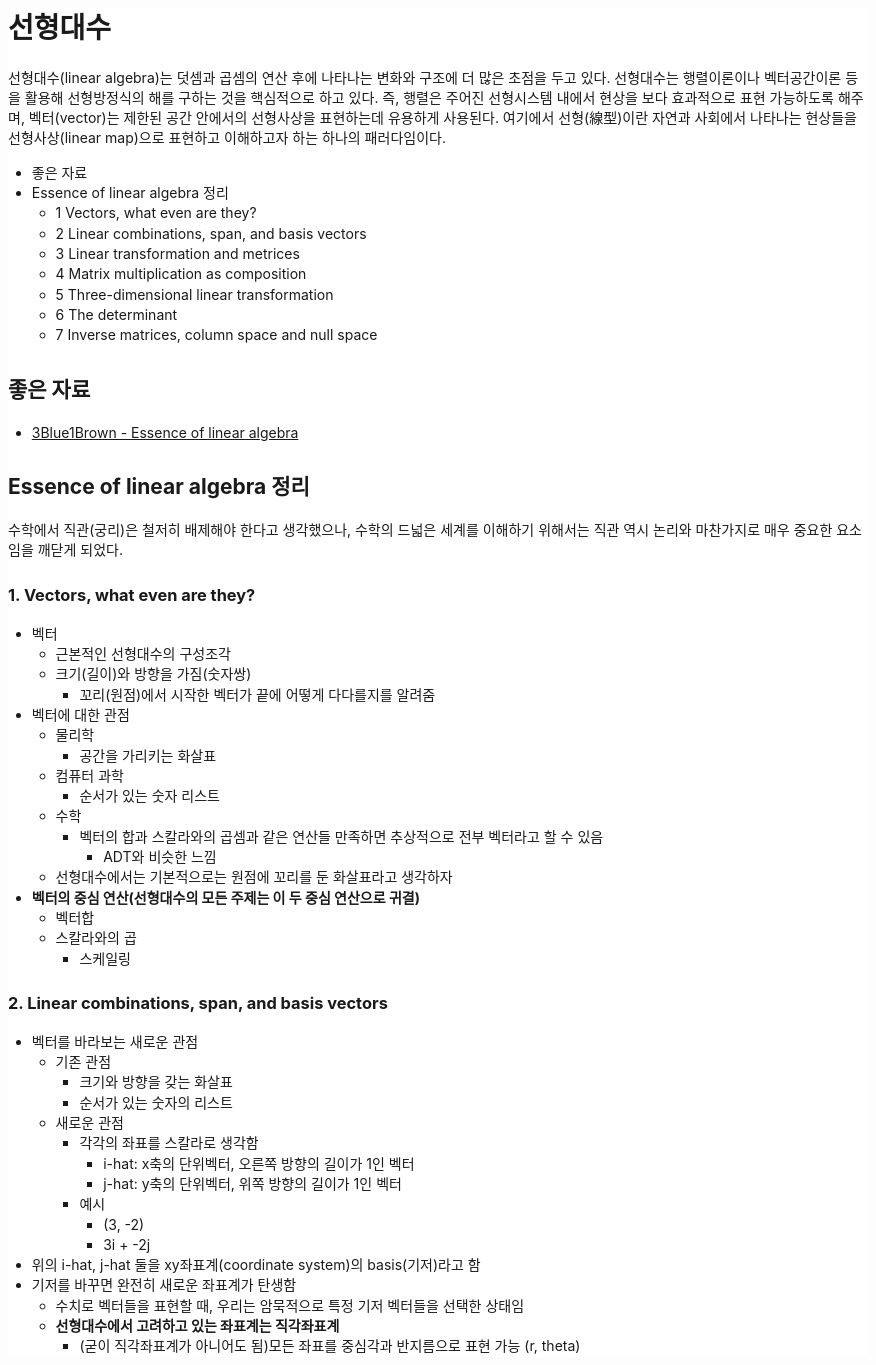 # 선형대수

선형대수(linear algebra)는 덧셈과 곱셈의 연산 후에 나타나는 변화와 구조에 더 많은 초점을 두고 있다. 선형대수는 행렬이론이나 벡터공간이론 등을 활용해 선형방정식의 해를 구하는 것을 핵심적으로 하고 있다. 즉, 행렬은 주어진 선형시스템 내에서 현상을 보다 효과적으로 표현 가능하도록 해주며, 벡터(vector)는 제한된 공간 안에서의 선형사상을 표현하는데 유용하게 사용된다. 여기에서 선형(線型)이란 자연과 사회에서 나타나는 현상들을 선형사상(linear map)으로 표현하고 이해하고자 하는 하나의 패러다임이다.

- 좋은 자료
- Essence of linear algebra 정리
  - 1 Vectors, what even are they?
  - 2 Linear combinations, span, and basis vectors
  - 3 Linear transformation and metrices
  - 4 Matrix multiplication as composition
  - 5 Three-dimensional linear transformation
  - 6 The determinant
  - 7 Inverse matrices, column space and null space

## 좋은 자료

- [3Blue1Brown - Essence of linear algebra](https://www.youtube.com/watch?v=fNk_zzaMoSs&list=PLZHQObOWTQDPD3MizzM2xVFitgF8hE_ab)

## Essence of linear algebra 정리

수학에서 직관(궁리)은 철저히 배제해야 한다고 생각했으나, 수학의 드넓은 세계를 이해하기 위해서는 직관 역시 논리와 마찬가지로 매우 중요한 요소임을 깨닫게 되었다.

### 1. Vectors, what even are they?

- 벡터
  - 근본적인 선형대수의 구성조각
  - 크기(길이)와 방향을 가짐(숫자쌍)
    - 꼬리(원점)에서 시작한 벡터가 끝에 어떻게 다다를지를 알려줌
- 벡터에 대한 관점
  - 물리학
    - 공간을 가리키는 화살표
  - 컴퓨터 과학
    - 순서가 있는 숫자 리스트
  - 수학
    - 벡터의 합과 스칼라와의 곱셈과 같은 연산들 만족하면 추상적으로 전부 벡터라고 할 수 있음
      - ADT와 비슷한 느낌
  - 선형대수에서는 기본적으로는 원점에 꼬리를 둔 화살표라고 생각하자
- **벡터의 중심 연산(선형대수의 모든 주제는 이 두 중심 연산으로 귀결)**
  - 벡터합
  - 스칼라와의 곱
    - 스케일링

### 2. Linear combinations, span, and basis vectors

- 벡터를 바라보는 새로운 관점
  - 기존 관점
    - 크기와 방향을 갖는 화살표
    - 순서가 있는 숫자의 리스트
  - 새로운 관점
    - 각각의 좌표를 스칼라로 생각함
      - i-hat: x축의 단위벡터, 오른쪽 방향의 길이가 1인 벡터
      - j-hat: y축의 단위벡터, 위쪽 방향의 길이가 1인 벡터
    - 예시
      - (3, -2)
      - 3i + -2j
- 위의 i-hat, j-hat 둘을 xy좌표계(coordinate system)의 basis(기저)라고 함
- 기저를 바꾸면 완전히 새로운 좌표계가 탄생함
  - 수치로 벡터들을 표현할 때, 우리는 암묵적으로 특정 기저 벡터들을 선택한 상태임
  - **선형대수에서 고려하고 있는 좌표계는 직각좌표계**
    - (굳이 직각좌표계가 아니어도 됨)모든 좌표를 중심각과 반지름으로 표현 가능 (r, theta)